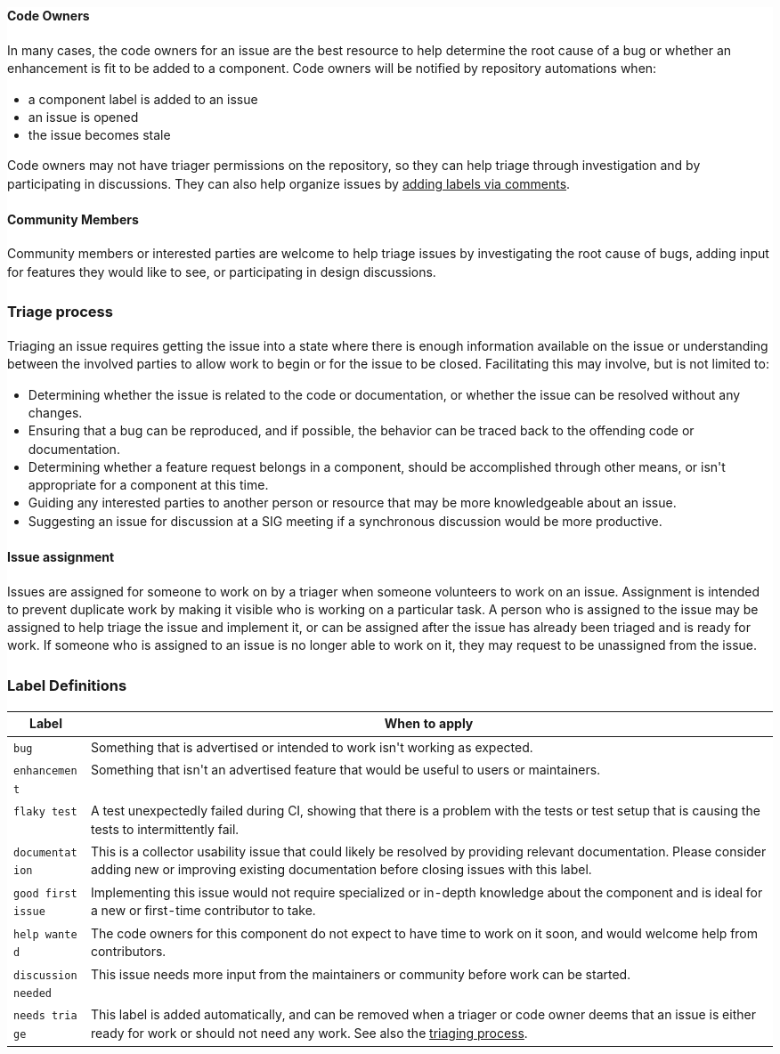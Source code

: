 #### Code Owners

In many cases, the code owners for an issue are the best resource to help determine the root cause of a bug or whether an enhancement
is fit to be added to a component. Code owners will be notified by repository automations when:

- a component label is added to an issue
- an issue is opened
- the issue becomes stale

Code owners may not have triager permissions on the repository,
so they can help triage through investigation and by participating in discussions. They can also help organize issues by
[adding labels via comments](#adding-labels-via-comments).

#### Community Members

Community members or interested parties are welcome to help triage issues by investigating the root cause of bugs, adding input for
features they would like to see, or participating in design discussions.

### Triage process

Triaging an issue requires getting the issue into a state where there is enough information available on the issue or understanding
between the involved parties to allow work to begin or for the issue to be closed. Facilitating this may involve, but is not limited to:

- Determining whether the issue is related to the code or documentation, or whether the issue can be resolved without any changes.
- Ensuring that a bug can be reproduced, and if possible, the behavior can be traced back to the offending code or documentation.
- Determining whether a feature request belongs in a component, should be accomplished through other means, or isn't appropriate for a component at this time.
- Guiding any interested parties to another person or resource that may be more knowledgeable about an issue.
- Suggesting an issue for discussion at a SIG meeting if a synchronous discussion would be more productive.

#### Issue assignment

Issues are assigned for someone to work on by a triager when someone volunteers to work on an issue. Assignment is intended to prevent duplicate work by making it visible who is
working on a particular task. A person who is assigned to the issue may be assigned to help triage the issue and implement it, or can be assigned after the issue has already been
triaged and is ready for work. If someone who is assigned to an issue is no longer able to work on it, they may request to be unassigned from the issue.

### Label Definitions

| Label                | When to apply                                                                                                                                                                                                  |
| -------------------- |----------------------------------------------------------------------------------------------------------------------------------------------------------------------------------------------------------------|
| `bug`                | Something that is advertised or intended to work isn't working as expected.                                                                                                                                    |
| `enhancement`        | Something that isn't an advertised feature that would be useful to users or maintainers.                                                                                                                       |
| `flaky test`         | A test unexpectedly failed during CI, showing that there is a problem with the tests or test setup that is causing the tests to intermittently fail.                                                           |
| `documentation`      | This is a collector usability issue that could likely be resolved by providing relevant documentation. Please consider adding new or improving existing documentation before closing issues with this label.   |
| `good first issue`   | Implementing this issue would not require specialized or in-depth knowledge about the component and is ideal for a new or first-time contributor to take.                                                      |
| `help wanted`        | The code owners for this component do not expect to have time to work on it soon, and would welcome help from contributors.                                                                                    |
| `discussion needed`  | This issue needs more input from the maintainers or community before work can be started.                                                                                                                      |
| `needs triage`       | This label is added automatically, and can be removed when a triager or code owner deems that an issue is either ready for work or should not need any work. See also the [triaging process](#triage-process). |